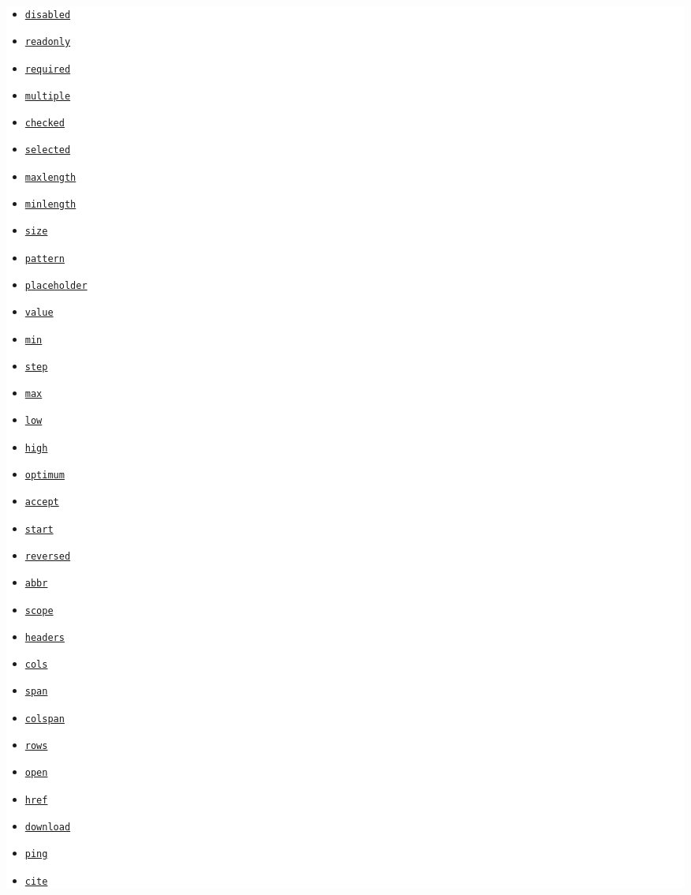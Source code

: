   - [`disabled`](#attribute-disabled)
  
  - [`readonly`](#attribute-readonly)

  - [`required`](#attribute-required)

  - [`multiple`](#attribute-multiple)

  - [`checked`](#attribute-checked)

  - [`selected`](#attribute-selected)

  - [`maxlength`](#attribute-maxlength)

  - [`minlength`](#attribute-minlength)

  - [`size`](#attribute-size)

  - [`pattern`](#attribute-pattern)

  - [`placeholder`](#attribute-placeholder)

  - [`value`](#attribute-value)

  - [`min`](#attribute-min)

  - [`step`](#attribute-step)

  - [`max`](#attribute-max)

  - [`low`](#attribute-low)

  - [`high`](#attribute-high)

  - [`optimum`](#attribute-optimum)

  - [`accept`](#attribute-accept)

  - [`start`](#attribute-start)

  - [`reversed`](#attribute-reversed)

  - [`abbr`](#attribute-abbr)

  - [`scope`](#attribute-scope)

  - [`headers`](#attribute-headers)

  - [`cols`](#attribute-cols)

  - [`span`](#attribute-span)

  - [`colspan`](#attribute-colspan)

  - [`rows`](#attribute-rows)

  - [`open`](#attribute-open)

  - [`href`](#attribute-href)

  - [`download`](#attribute-download)

  - [`ping`](#attribute-ping)

  - [`cite`](#attribute-cite)
  